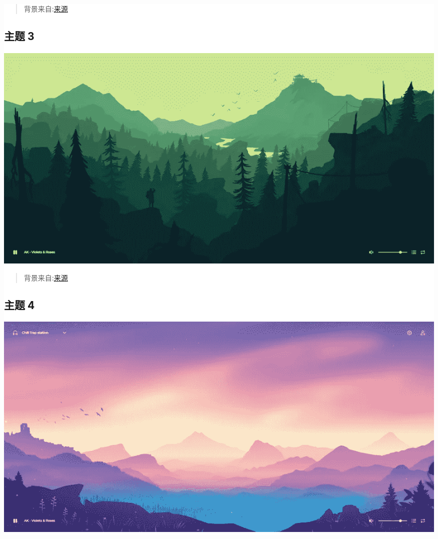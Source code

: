 > 背景来自:[来源](https://wallhaven.cc/w/eo19kw)

## 主题 3

![](img/c1de31789326d4131f9f2db1ca4b5165.png)

> 背景来自:[来源](https://wallhaven.cc/w/j8m3py)

## 主题 4

![](img/731f112b07e0712be5ea48132ef36f8a.png)

